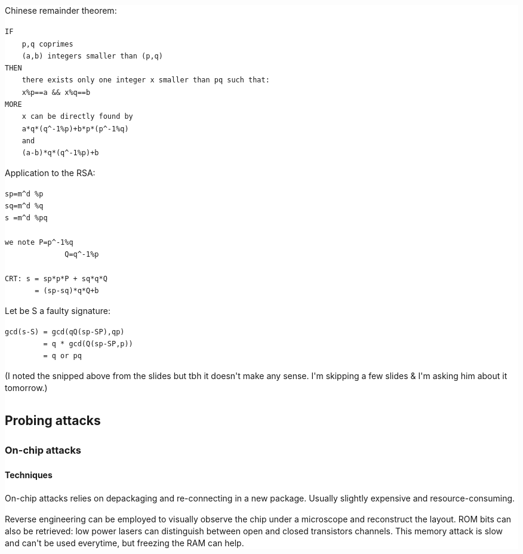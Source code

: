 Chinese remainder theorem:

```
IF
	p,q coprimes
	(a,b) integers smaller than (p,q)
THEN
	there exists only one integer x smaller than pq such that:
	x%p==a && x%q==b
MORE
	x can be directly found by
	a*q*(q^-1%p)+b*p*(p^-1%q)
	and
	(a-b)*q*(q^-1%p)+b
```

Application to the RSA:

```
sp=m^d %p
sq=m^d %q
s =m^d %pq

we note P=p^-1%q
			  Q=q^-1%p

CRT: s = sp*p*P + sq*q*Q
       = (sp-sq)*q*Q+b
```

Let be S a faulty signature:

```
gcd(s-S) = gcd(qQ(sp-SP),qp)
         = q * gcd(Q(sp-SP,p))
         = q or pq
```

(I noted the snipped above from the slides but tbh it doesn't make any sense. I'm skipping a few slides & I'm asking him about it tomorrow.)



## Probing attacks

### On-chip attacks

#### Techniques

On-chip attacks relies on depackaging and re-connecting in a new package. Usually slightly expensive and resource-consuming.

Reverse engineering can be employed to visually observe the chip under a microscope and reconstruct the layout. ROM bits can also be retrieved: low power lasers can distinguish between open and closed transistors channels. This memory attack is slow and can't be used everytime, but freezing the RAM can help.
